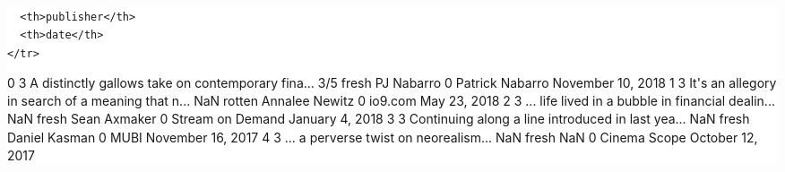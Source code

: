       <th>publisher</th>
      <th>date</th>
    </tr>
  </thead>
  <tbody>
    <tr>
      <th>0</th>
      <td>3</td>
      <td>A distinctly gallows take on contemporary fina...</td>
      <td>3/5</td>
      <td>fresh</td>
      <td>PJ Nabarro</td>
      <td>0</td>
      <td>Patrick Nabarro</td>
      <td>November 10, 2018</td>
    </tr>
    <tr>
      <th>1</th>
      <td>3</td>
      <td>It's an allegory in search of a meaning that n...</td>
      <td>NaN</td>
      <td>rotten</td>
      <td>Annalee Newitz</td>
      <td>0</td>
      <td>io9.com</td>
      <td>May 23, 2018</td>
    </tr>
    <tr>
      <th>2</th>
      <td>3</td>
      <td>... life lived in a bubble in financial dealin...</td>
      <td>NaN</td>
      <td>fresh</td>
      <td>Sean Axmaker</td>
      <td>0</td>
      <td>Stream on Demand</td>
      <td>January 4, 2018</td>
    </tr>
    <tr>
      <th>3</th>
      <td>3</td>
      <td>Continuing along a line introduced in last yea...</td>
      <td>NaN</td>
      <td>fresh</td>
      <td>Daniel Kasman</td>
      <td>0</td>
      <td>MUBI</td>
      <td>November 16, 2017</td>
    </tr>
    <tr>
      <th>4</th>
      <td>3</td>
      <td>... a perverse twist on neorealism...</td>
      <td>NaN</td>
      <td>fresh</td>
      <td>NaN</td>
      <td>0</td>
      <td>Cinema Scope</td>
      <td>October 12, 2017</td>
    </tr>
  </tbody>
</table>
</div>
